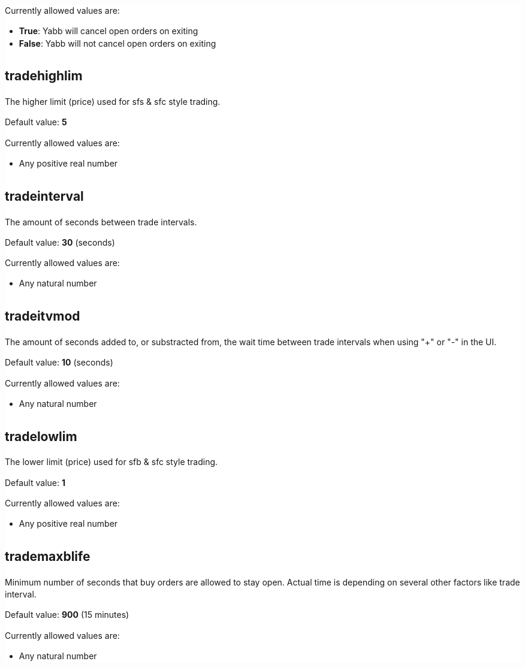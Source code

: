 Currently allowed values are:

- **True**: Yabb will cancel open orders on exiting
- **False**: Yabb will not cancel open orders on exiting


## tradehighlim ##
The higher limit (price) used for sfs & sfc style trading.

Default value: **5**

Currently allowed values are:

- Any positive real number 



## tradeinterval ##
The amount of seconds between trade intervals.

Default value: **30** (seconds)

Currently allowed values are:

- Any natural number


## tradeitvmod ##
The amount of seconds added to, or substracted from, the wait time between trade intervals when using "+" or "-" in the UI.

Default value: **10** (seconds)

Currently allowed values are:

- Any natural number


## tradelowlim ##
The lower limit (price) used for sfb & sfc style trading.

Default value: **1**

Currently allowed values are:

- Any positive real number 


## trademaxblife ##
Minimum number of seconds that buy orders are allowed to stay open. Actual time is depending on several other factors like trade interval.

Default value: **900** (15 minutes)

Currently allowed values are:

- Any natural number 
